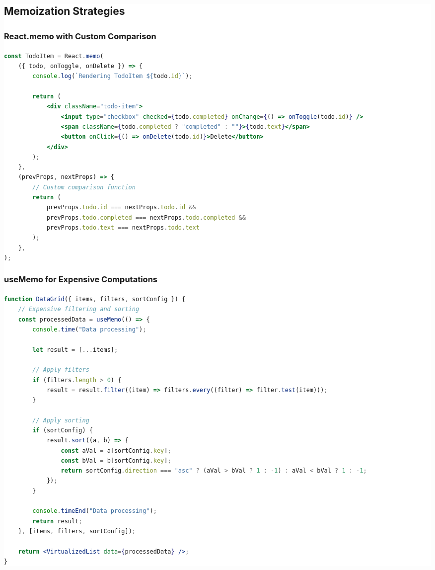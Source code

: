 ## Memoization Strategies

### React.memo with Custom Comparison

```jsx
const TodoItem = React.memo(
    ({ todo, onToggle, onDelete }) => {
        console.log(`Rendering TodoItem ${todo.id}`);

        return (
            <div className="todo-item">
                <input type="checkbox" checked={todo.completed} onChange={() => onToggle(todo.id)} />
                <span className={todo.completed ? "completed" : ""}>{todo.text}</span>
                <button onClick={() => onDelete(todo.id)}>Delete</button>
            </div>
        );
    },
    (prevProps, nextProps) => {
        // Custom comparison function
        return (
            prevProps.todo.id === nextProps.todo.id &&
            prevProps.todo.completed === nextProps.todo.completed &&
            prevProps.todo.text === nextProps.todo.text
        );
    },
);
```

### useMemo for Expensive Computations

```jsx
function DataGrid({ items, filters, sortConfig }) {
    // Expensive filtering and sorting
    const processedData = useMemo(() => {
        console.time("Data processing");

        let result = [...items];

        // Apply filters
        if (filters.length > 0) {
            result = result.filter((item) => filters.every((filter) => filter.test(item)));
        }

        // Apply sorting
        if (sortConfig) {
            result.sort((a, b) => {
                const aVal = a[sortConfig.key];
                const bVal = b[sortConfig.key];
                return sortConfig.direction === "asc" ? (aVal > bVal ? 1 : -1) : aVal < bVal ? 1 : -1;
            });
        }

        console.timeEnd("Data processing");
        return result;
    }, [items, filters, sortConfig]);

    return <VirtualizedList data={processedData} />;
}
```
